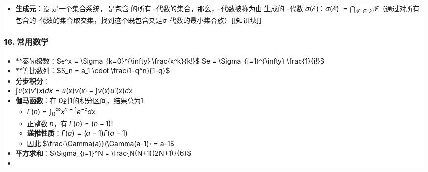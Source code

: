 

- **生成元**：设  是一个集合系统， 是包含  的所有 -代数的集合，那么，-代数被称为由  生成的 -代数 $\sigma(\mathcal{E})$：$\sigma(\mathcal{E}) := \bigcap_{\mathcal{F} \in \Sigma} \mathcal{F}$（通过对所有包含的-代数的集合取交集，找到这个既包含又是σ-代数的最小集合族）[[知识块]]

### 16. 常用数学

- **泰勒级数：$e^x = \Sigma_{k=0}^{\infty} \frac{x^k}{k!}$   $e = \Sigma_{i=1}^{\infty} \frac{1}{i!}$
- **等比数列：$S_n = a_1 \cdot \frac{1-q^n}{1-q}$
- **分步积分**：
- $\int u(x)v'(x) dx = u(x)v(x)-\int v(x)u'(x) dx$
- **伽马函数**：在 0到1的积分区间，结果总为1
	- $\Gamma(n) = \int_0^{\infty} x^{n-1}e^{-x}dx$
	- 正整数 $n$，有 $\Gamma(n) = (n-1)!$
	- **递推性质**：$\Gamma(a) = (a-1)\Gamma(a-1)$
	- 因此 $\frac{\Gamma(a)}{\Gamma(a-1)} = a-1$
- **平方求和**：$\Sigma_{i=1}^N = \frac{N(N+1)(2N+1)}{6}$
- 